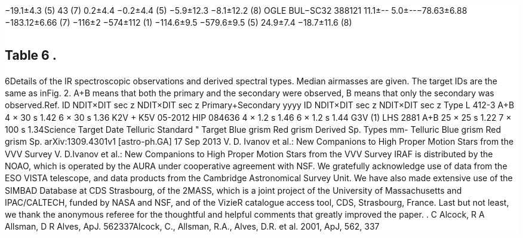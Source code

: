 −19.1±4.3 
(5) 
43 (7) 
0.2±4.4 
−0.2±4.4 
(5) 
−5.9±12.3 
−8.1±12.2 
(8) 
OGLE BUL−SC32 388121 11.1±--
5.0±--−78.63±6.88 −183.12±6.66 (7) 
−116±2 
−574±112 
(1) 
−114.6±9.5 −579.6±9.5 (5) 
24.9±7.4 
−18.7±11.6 (8) 


## Table 6 .
6Details of the IR spectroscopic observations and derived spectral types. Median airmasses are given. The target IDs are the same as inFig. 2. A+B means that both the primary and the secondary were observed, B means that only the secondary was observed.Ref. ID NDIT×DIT sec z NDIT×DIT sec z Primary+Secondary yyyy ID NDIT×DIT sec z NDIT×DIT sec z Type L 412-3 A+B 4 × 30 s 1.42 6 × 30 s 1.36 K2V + K5V 05-2012 HIP 084636 4 × 1.2 s 1.46 6 × 1.2 s 1.44 G3V (1) LHS 2881 A+B 25 × 25 s 1.22 7 × 100 s 1.34Science Target 
Date 
Telluric Standard 
" 
Target 
Blue grism 
Red grism 
Derived Sp. Types mm-
Telluric 
Blue grism 
Red grism 
Sp. 
arXiv:1309.4301v1 [astro-ph.GA] 17 Sep 2013 V. D. Ivanov et al.: New Companions to High Proper Motion Stars from the VVV Survey
V. D.Ivanov et al.:  New Companions to High Proper Motion Stars from the VVV Survey
IRAF is distributed by the NOAO, which is operated by the AURA under cooperative agreement with NSF.
We gratefully acknowledge use of data from the ESO VISTA telescope, and data products from the Cambridge Astronomical Survey Unit. We have also made extensive use of the SIMBAD Database at CDS Strasbourg, of the 2MASS, which is a joint project of the University of Massachusetts and IPAC/CALTECH, funded by NASA and NSF, and of the VizieR catalogue access tool, CDS, Strasbourg, France. Last but not least, we thank the anonymous referee for the thoughtful and helpful comments that greatly improved the paper.
. C Alcock, R A Allsman, D R Alves, ApJ. 562337Alcock, C., Allsman, R.A., Alves, D.R. et al. 2001, ApJ, 562, 337
